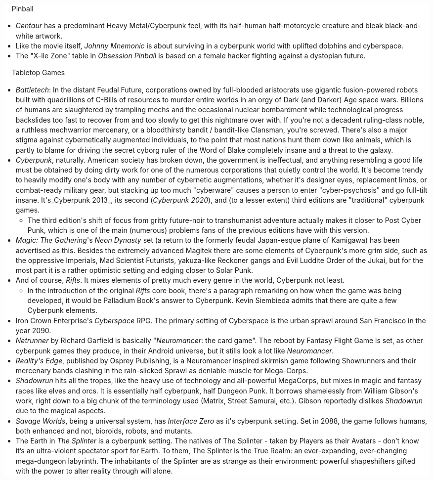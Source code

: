     Pinball 

-   _Centaur_ has a predominant Heavy Metal/Cyberpunk feel, with its half-human half-motorcycle creature and bleak black-and-white artwork.
-   Like the movie itself, _Johnny Mnemonic_ is about surviving in a cyberpunk world with uplifted dolphins and cyberspace.
-   The "X-ile Zone" table in _Obsession Pinball_ is based on a female hacker fighting against a dystopian future.

    Tabletop Games 

-   _Battletech_: In the distant Feudal Future, corporations owned by full-blooded aristocrats use gigantic fusion-powered robots built with quadrillions of C-Bills of resources to murder entire worlds in an orgy of Dark (and Darker) Age space wars. Billions of humans are slaughtered by trampling mechs and the occasional nuclear bombardment while technological progress backslides too fast to recover from and too slowly to get this nightmare over with. If you're not a decadent ruling-class noble, a ruthless mechwarrior mercenary, or a bloodthirsty bandit / bandit-like Clansman, you're screwed. There's also a major stigma against cybernetically augmented individuals, to the point that most nations hunt them down like animals, which is partly to blame for driving the secret cyborg ruler of the Word of Blake completely insane and a threat to the galaxy.
-   _Cyberpunk_, naturally. American society has broken down, the government is ineffectual, and anything resembling a good life must be obtained by doing dirty work for one of the numerous corporations that quietly control the world. It's become trendy to heavily modify one's body with any number of cybernetic augmentations, whether it's designer eyes, replacement limbs, or combat-ready military gear, but stacking up too much "cyberware" causes a person to enter "cyber-psychosis" and go full-tilt insane. It's_Cyberpunk 2013_, its second (_Cyberpunk 2020_), and (to a lesser extent) third editions are "traditional" cyberpunk games.
    -   The third edition's shift of focus from gritty future-noir to transhumanist adventure actually makes it closer to Post Cyber Punk, which is one of the main (numerous) problems fans of the previous editions have with this version.
-   _Magic: The Gathering_'s _Neon Dynasty_ set (a return to the formerly feudal Japan-esque plane of Kamigawa) has been advertised as this. Besides the extremely advanced Magitek there are some elements of Cyberpunk's more grim side, such as the oppressive Imperials, Mad Scientist Futurists, yakuza-like Reckoner gangs and Evil Luddite Order of the Jukai, but for the most part it is a rather optimistic setting and edging closer to Solar Punk.
-   And of course, _Rifts_. It mixes elements of pretty much every genre in the world, Cyberpunk not least.
    -   In the introduction of the original _Rifts_ core book, there's a paragraph remarking on how when the game was being developed, it would be Palladium Book's answer to Cyberpunk. Kevin Siembieda admits that there are quite a few Cyberpunk elements.
-   Iron Crown Enterprise's _Cyberspace_ RPG. The primary setting of Cyberspace is the urban sprawl around San Francisco in the year 2090.
-   _Netrunner_ by Richard Garfield is basically "_Neuromancer_: the card game". The reboot by Fantasy Flight Game is set, as other cyberpunk games they produce, in their Android universe, but it stills look a lot like _Neuromancer._
-   _Reality's Edge_, published by Osprey Publishing, is a Neuromancer inspired skirmish game following Showrunners and their mercenary bands clashing in the rain-slicked Sprawl as deniable muscle for Mega-Corps.
-   _Shadowrun_ hits all the tropes, like the heavy use of technology and all-powerful MegaCorps, but mixes in magic and fantasy races like elves and orcs. It is essentially half cyberpunk, half Dungeon Punk. It borrows shamelessly from William Gibson's work, right down to a big chunk of the terminology used (Matrix, Street Samurai, etc.). Gibson reportedly dislikes _Shadowrun_ due to the magical aspects.
-   _Savage Worlds_, being a universal system, has _Interface Zero_ as it's cyberpunk setting. Set in 2088, the game follows humans, both enhanced and not, bioroids, robots, and mutants.
-   The Earth in _The Splinter_ is a cyberpunk setting. The natives of The Splinter - taken by Players as their Avatars - don’t know it’s an ultra-violent spectator sport for Earth. To them, The Splinter is the True Realm: an ever-expanding, ever-changing mega-dungeon labyrinth. The inhabitants of the Splinter are as strange as their environment: powerful shapeshifters gifted with the power to alter reality through will alone.
